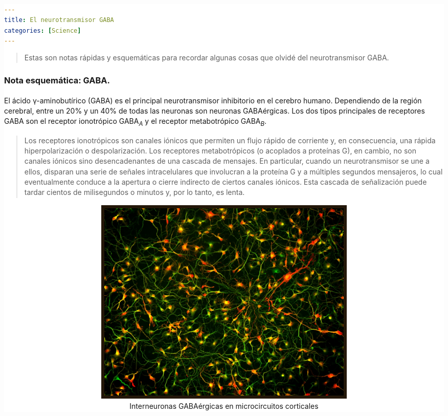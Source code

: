 ```yaml
---
title: El neurotransmisor GABA
categories: [Science]
---
```


> Estas son notas rápidas y esquemáticas para recordar algunas cosas que olvidé
> del neurotransmisor GABA.

### Nota esquemática: GABA.

El ácido γ-aminobutírico (GABA) es el principal neurotransmisor inhibitorio en
el cerebro humano. Dependiendo de la región cerebral, entre un 20% y un 40% de
todas las neuronas son neuronas GABAérgicas. Los dos tipos principales de
receptores GABA son el receptor ionotrópico GABA$_A$ y el receptor
metabotrópico GABA$_B$.

> Los receptores ionotrópicos son canales iónicos que permiten un flujo
> rápido de corriente y, en consecuencia, una rápida hiperpolarización o
> despolarización. Los receptores metabotrópicos (o acoplados a proteínas G), en
> cambio, no son canales iónicos sino desencadenantes de una cascada de
> mensajes. En particular, cuando un neurotransmisor se une a ellos, disparan
> una serie de señales intracelulares que involucran a la proteína G y a
> múltiples segundos mensajeros, lo cual eventualmente conduce a la apertura o
> cierre indirecto de ciertos canales iónicos. Esta cascada de señalización
> puede tardar cientos de milisegundos o minutos y, por lo tanto, es lenta.

<figure style="text-align:center;">
  <img src="../Images/GABAergicNeurons.png" width="60%" style="border: 6px solid #231709;" />
  <figcaption>Interneuronas GABAérgicas en microcircuitos corticales</figcaption>
